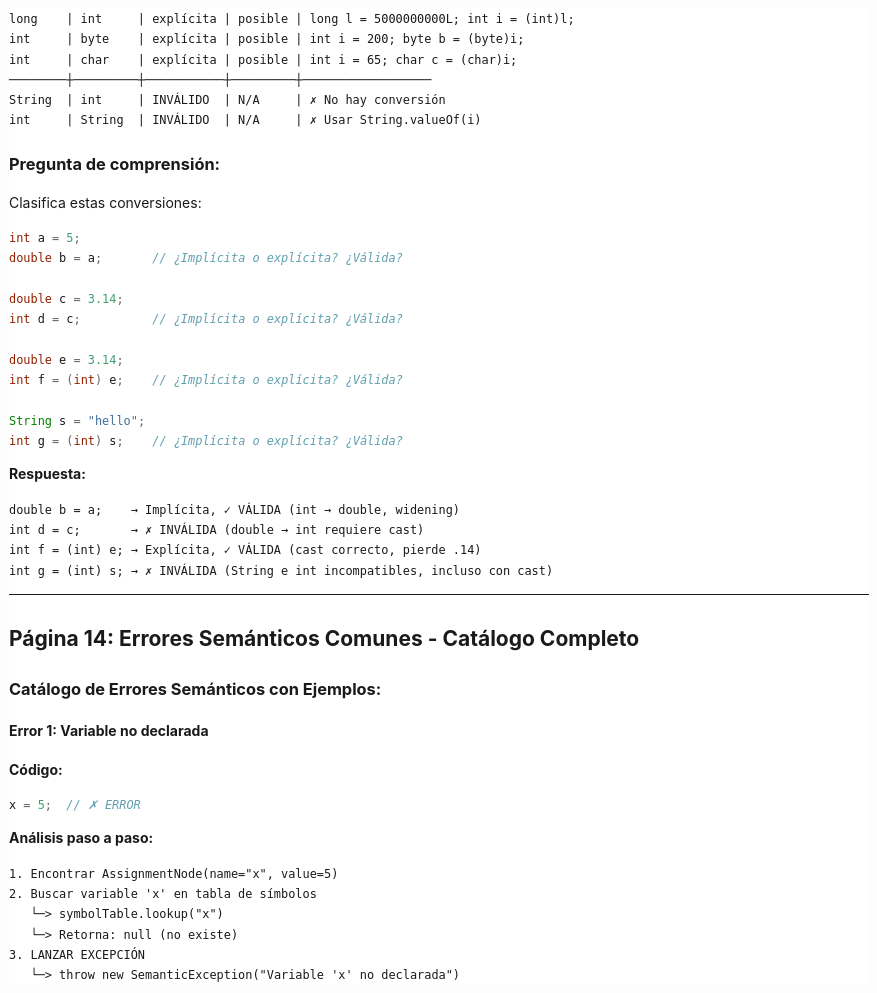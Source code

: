 ```
long    | int     | explícita | posible | long l = 5000000000L; int i = (int)l;
int     | byte    | explícita | posible | int i = 200; byte b = (byte)i;
int     | char    | explícita | posible | int i = 65; char c = (char)i;
────────┼─────────┼───────────┼─────────┼──────────────────
String  | int     | INVÁLIDO  | N/A     | ✗ No hay conversión
int     | String  | INVÁLIDO  | N/A     | ✗ Usar String.valueOf(i)
```

### **Pregunta de comprensión:**

Clasifica estas conversiones:

```java
int a = 5;
double b = a;       // ¿Implícita o explícita? ¿Válida?

double c = 3.14;
int d = c;          // ¿Implícita o explícita? ¿Válida?

double e = 3.14;
int f = (int) e;    // ¿Implícita o explícita? ¿Válida?

String s = "hello";
int g = (int) s;    // ¿Implícita o explícita? ¿Válida?
```

**Respuesta:**

```
double b = a;    → Implícita, ✓ VÁLIDA (int → double, widening)
int d = c;       → ✗ INVÁLIDA (double → int requiere cast)
int f = (int) e; → Explícita, ✓ VÁLIDA (cast correcto, pierde .14)
int g = (int) s; → ✗ INVÁLIDA (String e int incompatibles, incluso con cast)
```

---


## Página 14: Errores Semánticos Comunes - Catálogo Completo

### **Catálogo de Errores Semánticos con Ejemplos:**

#### **Error 1: Variable no declarada**

**Código:**
```java
x = 5;  // ✗ ERROR
```

**Análisis paso a paso:**

```
1. Encontrar AssignmentNode(name="x", value=5)
2. Buscar variable 'x' en tabla de símbolos
   └─> symbolTable.lookup("x")
   └─> Retorna: null (no existe)
3. LANZAR EXCEPCIÓN
   └─> throw new SemanticException("Variable 'x' no declarada")
```
